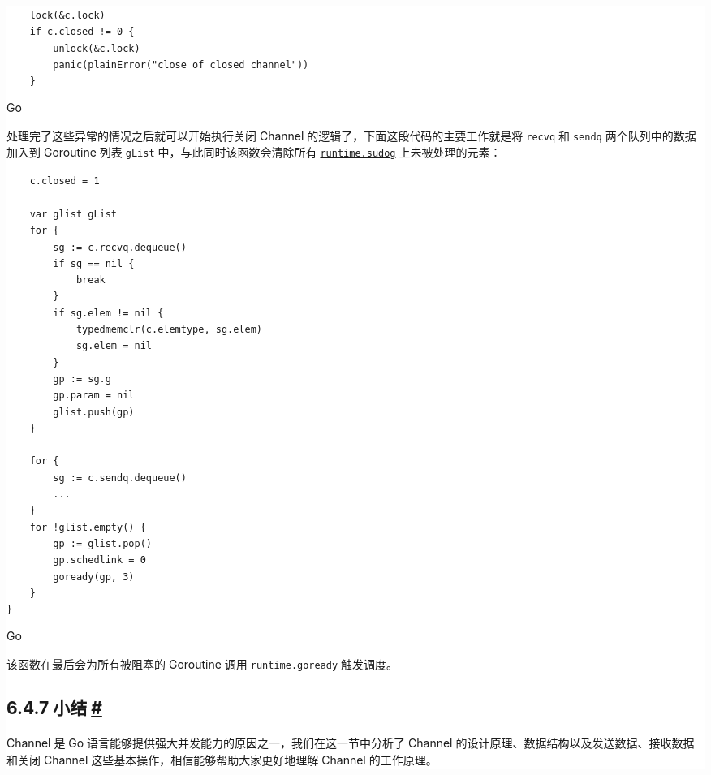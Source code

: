     	lock(&c.lock)
    	if c.closed != 0 {
    		unlock(&c.lock)
    		panic(plainError("close of closed channel"))
    	}


Go

处理完了这些异常的情况之后就可以开始执行关闭 Channel 的逻辑了，下面这段代码的主要工作就是将 `recvq` 和 `sendq` 两个队列中的数据加入到 Goroutine 列表 `gList` 中，与此同时该函数会清除所有 [`runtime.sudog`](https://draveness.me/golang/tree/runtime.sudog) 上未被处理的元素：

    	c.closed = 1
    
    	var glist gList
    	for {
    		sg := c.recvq.dequeue()
    		if sg == nil {
    			break
    		}
    		if sg.elem != nil {
    			typedmemclr(c.elemtype, sg.elem)
    			sg.elem = nil
    		}
    		gp := sg.g
    		gp.param = nil
    		glist.push(gp)
    	}
    
    	for {
    		sg := c.sendq.dequeue()
    		...
    	}
    	for !glist.empty() {
    		gp := glist.pop()
    		gp.schedlink = 0
    		goready(gp, 3)
    	}
    }


Go

该函数在最后会为所有被阻塞的 Goroutine 调用 [`runtime.goready`](https://draveness.me/golang/tree/runtime.goready) 触发调度。

## 6.4.7 小结 [#](https://draveness.me/golang/docs/part3-runtime/ch06-concurrency/golang-channel/#647-%e5%b0%8f%e7%bb%93)

Channel 是 Go 语言能够提供强大并发能力的原因之一，我们在这一节中分析了 Channel 的设计原理、数据结构以及发送数据、接收数据和关闭 Channel 这些基本操作，相信能够帮助大家更好地理解 Channel 的工作原理。